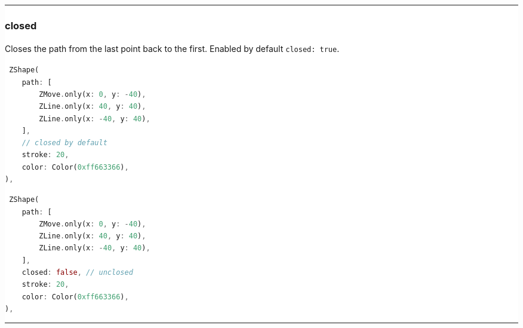 </div> 

---
### closed
Closes the path from the last point back to the first. Enabled by default `closed: true`.
<div  class="code-box">
<div class="code-md" markdown="1">

```dart
 ZShape(
    path: [
        ZMove.only(x: 0, y: -40),
        ZLine.only(x: 40, y: 40),
        ZLine.only(x: -40, y: 40),
    ],
    // closed by default
    stroke: 20,
    color: Color(0xff663366),
),
```
</div>
<div class="code-demo">  
 <iframe 
   frameborder="no"  
    marginwidth="0" 
    marginheight="0" 
    width="200" 
    height="200" 
    src="https://z.flutter.gallery/examples/#/demo/closedTriangle">
</iframe>
</div>
</div>

<div  class="code-box">
<div class="code-md" markdown="1">

```dart
 ZShape(
    path: [
        ZMove.only(x: 0, y: -40),
        ZLine.only(x: 40, y: 40),
        ZLine.only(x: -40, y: 40),
    ],
    closed: false, // unclosed
    stroke: 20,
    color: Color(0xff663366),
),
```
</div>
<div class="code-demo">  

 <iframe 
   frameborder="no"  
    marginwidth="0" 
    marginheight="0" 
    width="200" 
    height="200" 
    src="https://z.flutter.gallery/examples/#/demo/open_triangle">
</iframe>
</div>
</div>

---